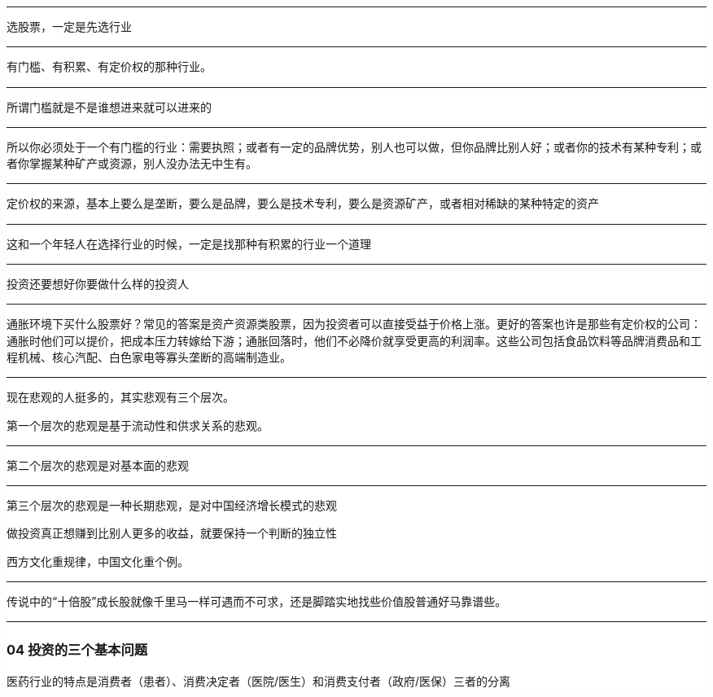 --------------------

选股票，一定是先选行业

--------------------

有门槛、有积累、有定价权的那种行业。

--------------------

所谓门槛就是不是谁想进来就可以进来的

--------------------

所以你必须处于一个有门槛的行业：需要执照；或者有一定的品牌优势，别人也可以做，但你品牌比别人好；或者你的技术有某种专利；或者你掌握某种矿产或资源，别人没办法无中生有。

--------------------

定价权的来源，基本上要么是垄断，要么是品牌，要么是技术专利，要么是资源矿产，或者相对稀缺的某种特定的资产

--------------------

这和一个年轻人在选择行业的时候，一定是找那种有积累的行业一个道理

--------------------

投资还要想好你要做什么样的投资人

--------------------

通胀环境下买什么股票好？常见的答案是资产资源类股票，因为投资者可以直接受益于价格上涨。更好的答案也许是那些有定价权的公司：通胀时他们可以提价，把成本压力转嫁给下游；通胀回落时，他们不必降价就享受更高的利润率。这些公司包括食品饮料等品牌消费品和工程机械、核心汽配、白色家电等寡头垄断的高端制造业。

--------------------

现在悲观的人挺多的，其实悲观有三个层次。

第一个层次的悲观是基于流动性和供求关系的悲观。

--------------------

第二个层次的悲观是对基本面的悲观

--------------------

第三个层次的悲观是一种长期悲观，是对中国经济增长模式的悲观

做投资真正想赚到比别人更多的收益，就要保持一个判断的独立性

西方文化重规律，中国文化重个例。

--------------------

传说中的“十倍股”成长股就像千里马一样可遇而不可求，还是脚踏实地找些价值股普通好马靠谱些。

--------------------

### 04 投资的三个基本问题

医药行业的特点是消费者（患者）、消费决定者（医院/医生）和消费支付者（政府/医保）三者的分离
